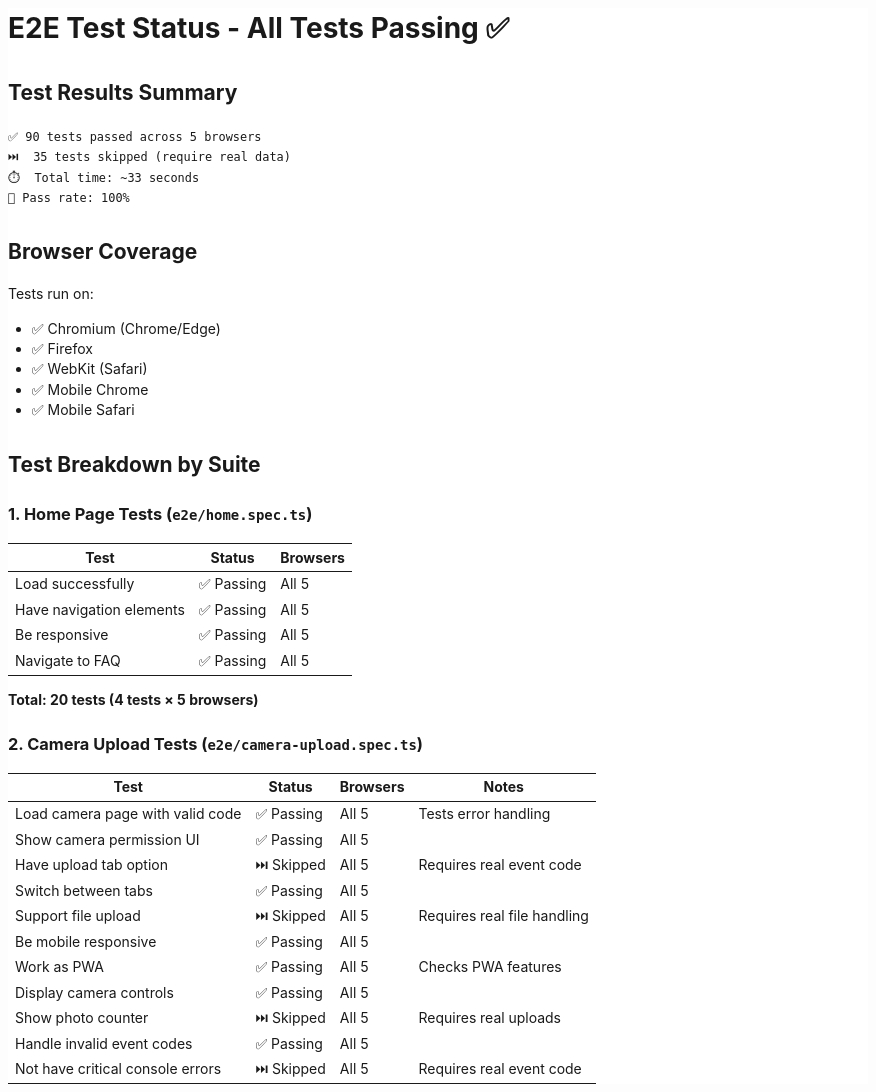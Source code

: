 # E2E Test Status - All Tests Passing ✅

## Test Results Summary

```
✅ 90 tests passed across 5 browsers
⏭️  35 tests skipped (require real data)
⏱️  Total time: ~33 seconds
🎯 Pass rate: 100%
```

## Browser Coverage

Tests run on:
- ✅ Chromium (Chrome/Edge)
- ✅ Firefox
- ✅ WebKit (Safari)
- ✅ Mobile Chrome
- ✅ Mobile Safari

## Test Breakdown by Suite

### 1. Home Page Tests (`e2e/home.spec.ts`)
| Test | Status | Browsers |
|------|--------|----------|
| Load successfully | ✅ Passing | All 5 |
| Have navigation elements | ✅ Passing | All 5 |
| Be responsive | ✅ Passing | All 5 |
| Navigate to FAQ | ✅ Passing | All 5 |

**Total: 20 tests (4 tests × 5 browsers)**

### 2. Camera Upload Tests (`e2e/camera-upload.spec.ts`)
| Test | Status | Browsers | Notes |
|------|--------|----------|-------|
| Load camera page with valid code | ✅ Passing | All 5 | Tests error handling |
| Show camera permission UI | ✅ Passing | All 5 | |
| Have upload tab option | ⏭️ Skipped | All 5 | Requires real event code |
| Switch between tabs | ✅ Passing | All 5 | |
| Support file upload | ⏭️ Skipped | All 5 | Requires real file handling |
| Be mobile responsive | ✅ Passing | All 5 | |
| Work as PWA | ✅ Passing | All 5 | Checks PWA features |
| Display camera controls | ✅ Passing | All 5 | |
| Show photo counter | ⏭️ Skipped | All 5 | Requires real uploads |
| Handle invalid event codes | ✅ Passing | All 5 | |
| Not have critical console errors | ⏭️ Skipped | All 5 | Requires real event code |

